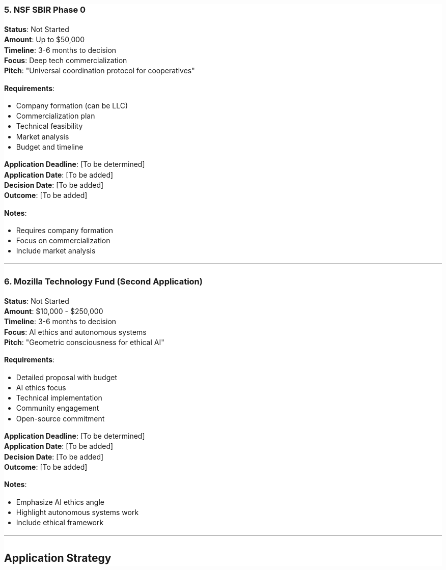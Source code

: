 
### 5. NSF SBIR Phase 0
**Status**: Not Started  
**Amount**: Up to $50,000  
**Timeline**: 3-6 months to decision  
**Focus**: Deep tech commercialization  
**Pitch**: "Universal coordination protocol for cooperatives"  

**Requirements**:
- Company formation (can be LLC)
- Commercialization plan
- Technical feasibility
- Market analysis
- Budget and timeline

**Application Deadline**: [To be determined]  
**Application Date**: [To be added]  
**Decision Date**: [To be added]  
**Outcome**: [To be added]  

**Notes**:
- Requires company formation
- Focus on commercialization
- Include market analysis

---

### 6. Mozilla Technology Fund (Second Application)
**Status**: Not Started  
**Amount**: $10,000 - $250,000  
**Timeline**: 3-6 months to decision  
**Focus**: AI ethics and autonomous systems  
**Pitch**: "Geometric consciousness for ethical AI"  

**Requirements**:
- Detailed proposal with budget
- AI ethics focus
- Technical implementation
- Community engagement
- Open-source commitment

**Application Deadline**: [To be determined]  
**Application Date**: [To be added]  
**Decision Date**: [To be added]  
**Outcome**: [To be added]  

**Notes**:
- Emphasize AI ethics angle
- Highlight autonomous systems work
- Include ethical framework

---

## Application Strategy
